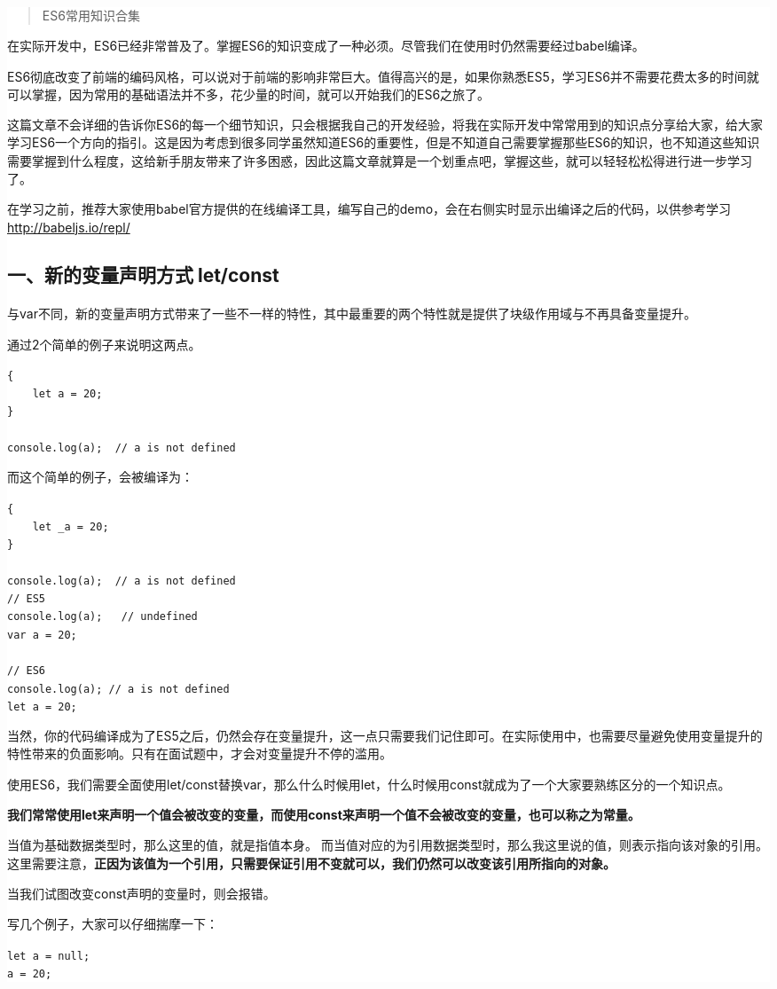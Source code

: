 > ES6常用知识合集

在实际开发中，ES6已经非常普及了。掌握ES6的知识变成了一种必须。尽管我们在使用时仍然需要经过babel编译。

ES6彻底改变了前端的编码风格，可以说对于前端的影响非常巨大。值得高兴的是，如果你熟悉ES5，学习ES6并不需要花费太多的时间就可以掌握，因为常用的基础语法并不多，花少量的时间，就可以开始我们的ES6之旅了。

这篇文章不会详细的告诉你ES6的每一个细节知识，只会根据我自己的开发经验，将我在实际开发中常常用到的知识点分享给大家，给大家学习ES6一个方向的指引。这是因为考虑到很多同学虽然知道ES6的重要性，但是不知道自己需要掌握那些ES6的知识，也不知道这些知识需要掌握到什么程度，这给新手朋友带来了许多困惑，因此这篇文章就算是一个划重点吧，掌握这些，就可以轻轻松松得进行进一步学习了。

在学习之前，推荐大家使用babel官方提供的在线编译工具，编写自己的demo，会在右侧实时显示出编译之后的代码，以供参考学习 http://babeljs.io/repl/

一、新的变量声明方式 let/const
---
与var不同，新的变量声明方式带来了一些不一样的特性，其中最重要的两个特性就是提供了块级作用域与不再具备变量提升。

通过2个简单的例子来说明这两点。

```
{
    let a = 20;
}

console.log(a);  // a is not defined
```
而这个简单的例子，会被编译为：

```
{
    let _a = 20;
}

console.log(a);  // a is not defined
// ES5
console.log(a);   // undefined
var a = 20;

// ES6
console.log(a); // a is not defined
let a = 20;
```

当然，你的代码编译成为了ES5之后，仍然会存在变量提升，这一点只需要我们记住即可。在实际使用中，也需要尽量避免使用变量提升的特性带来的负面影响。只有在面试题中，才会对变量提升不停的滥用。

使用ES6，我们需要全面使用let/const替换var，那么什么时候用let，什么时候用const就成为了一个大家要熟练区分的一个知识点。

**我们常常使用let来声明一个值会被改变的变量，而使用const来声明一个值不会被改变的变量，也可以称之为常量。**

当值为基础数据类型时，那么这里的值，就是指值本身。 而当值对应的为引用数据类型时，那么我这里说的值，则表示指向该对象的引用。这里需要注意，**正因为该值为一个引用，只需要保证引用不变就可以，我们仍然可以改变该引用所指向的对象。**

当我们试图改变const声明的变量时，则会报错。

写几个例子，大家可以仔细揣摩一下：

```
let a = null;
a = 20;
```
